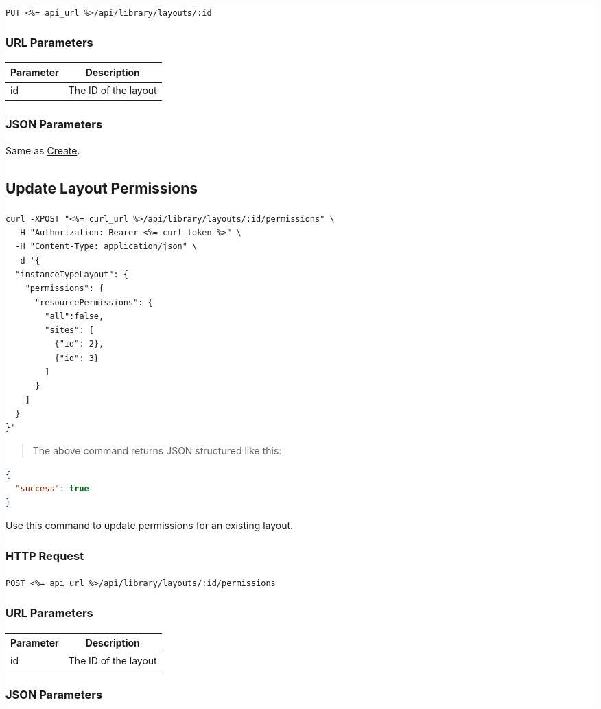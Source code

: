 `PUT <%= api_url %>/api/library/layouts/:id`

### URL Parameters

Parameter | Description
--------- | -----------
id | The ID of the layout

### JSON Parameters

Same as [Create](#create-an-instance-type).

## Update Layout Permissions

```shell
curl -XPOST "<%= curl_url %>/api/library/layouts/:id/permissions" \
  -H "Authorization: Bearer <%= curl_token %>" \
  -H "Content-Type: application/json" \
  -d '{
  "instanceTypeLayout": {
    "permissions": {
      "resourcePermissions": {
        "all":false,
        "sites": [
          {"id": 2},
          {"id": 3}
        ]
      }
    ]
  }
}'
```

> The above command returns JSON structured like this:

```json
{
  "success": true
}
```

Use this command to update permissions for an existing layout.

### HTTP Request

`POST <%= api_url %>/api/library/layouts/:id/permissions`

### URL Parameters

Parameter | Description
--------- | -----------
id | The ID of the layout

### JSON Parameters
